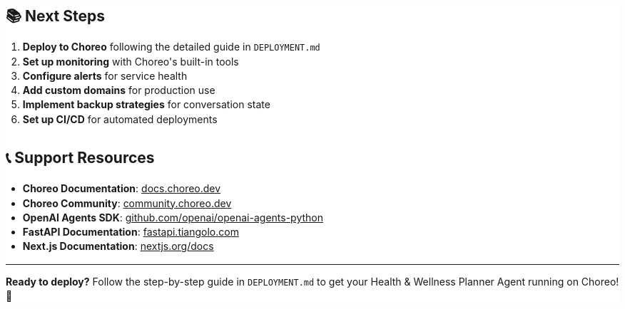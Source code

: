## 📚 Next Steps

1. **Deploy to Choreo** following the detailed guide in `DEPLOYMENT.md`
2. **Set up monitoring** with Choreo's built-in tools
3. **Configure alerts** for service health
4. **Add custom domains** for production use
5. **Implement backup strategies** for conversation state
6. **Set up CI/CD** for automated deployments

## 📞 Support Resources

- **Choreo Documentation**: [docs.choreo.dev](https://docs.choreo.dev)
- **Choreo Community**: [community.choreo.dev](https://community.choreo.dev)
- **OpenAI Agents SDK**: [github.com/openai/openai-agents-python](https://github.com/openai/openai-agents-python)
- **FastAPI Documentation**: [fastapi.tiangolo.com](https://fastapi.tiangolo.com)
- **Next.js Documentation**: [nextjs.org/docs](https://nextjs.org/docs)

---

**Ready to deploy?** Follow the step-by-step guide in `DEPLOYMENT.md` to get your Health & Wellness Planner Agent running on Choreo! 🚀 